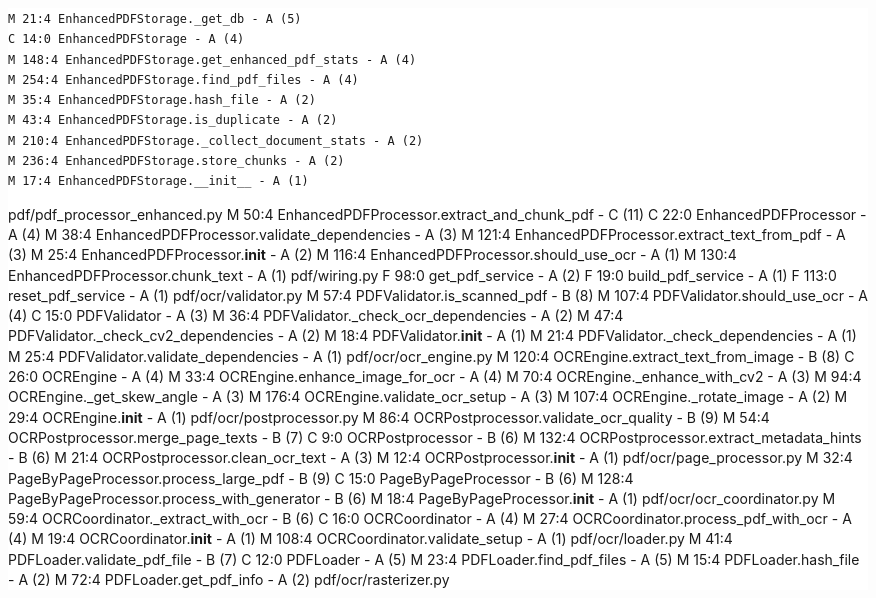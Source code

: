     M 21:4 EnhancedPDFStorage._get_db - A (5)
    C 14:0 EnhancedPDFStorage - A (4)
    M 148:4 EnhancedPDFStorage.get_enhanced_pdf_stats - A (4)
    M 254:4 EnhancedPDFStorage.find_pdf_files - A (4)
    M 35:4 EnhancedPDFStorage.hash_file - A (2)
    M 43:4 EnhancedPDFStorage.is_duplicate - A (2)
    M 210:4 EnhancedPDFStorage._collect_document_stats - A (2)
    M 236:4 EnhancedPDFStorage.store_chunks - A (2)
    M 17:4 EnhancedPDFStorage.__init__ - A (1)
pdf/pdf_processor_enhanced.py
    M 50:4 EnhancedPDFProcessor.extract_and_chunk_pdf - C (11)
    C 22:0 EnhancedPDFProcessor - A (4)
    M 38:4 EnhancedPDFProcessor.validate_dependencies - A (3)
    M 121:4 EnhancedPDFProcessor.extract_text_from_pdf - A (3)
    M 25:4 EnhancedPDFProcessor.__init__ - A (2)
    M 116:4 EnhancedPDFProcessor.should_use_ocr - A (1)
    M 130:4 EnhancedPDFProcessor.chunk_text - A (1)
pdf/wiring.py
    F 98:0 get_pdf_service - A (2)
    F 19:0 build_pdf_service - A (1)
    F 113:0 reset_pdf_service - A (1)
pdf/ocr/validator.py
    M 57:4 PDFValidator.is_scanned_pdf - B (8)
    M 107:4 PDFValidator.should_use_ocr - A (4)
    C 15:0 PDFValidator - A (3)
    M 36:4 PDFValidator._check_ocr_dependencies - A (2)
    M 47:4 PDFValidator._check_cv2_dependencies - A (2)
    M 18:4 PDFValidator.__init__ - A (1)
    M 21:4 PDFValidator._check_dependencies - A (1)
    M 25:4 PDFValidator.validate_dependencies - A (1)
pdf/ocr/ocr_engine.py
    M 120:4 OCREngine.extract_text_from_image - B (8)
    C 26:0 OCREngine - A (4)
    M 33:4 OCREngine.enhance_image_for_ocr - A (4)
    M 70:4 OCREngine._enhance_with_cv2 - A (3)
    M 94:4 OCREngine._get_skew_angle - A (3)
    M 176:4 OCREngine.validate_ocr_setup - A (3)
    M 107:4 OCREngine._rotate_image - A (2)
    M 29:4 OCREngine.__init__ - A (1)
pdf/ocr/postprocessor.py
    M 86:4 OCRPostprocessor.validate_ocr_quality - B (9)
    M 54:4 OCRPostprocessor.merge_page_texts - B (7)
    C 9:0 OCRPostprocessor - B (6)
    M 132:4 OCRPostprocessor.extract_metadata_hints - B (6)
    M 21:4 OCRPostprocessor.clean_ocr_text - A (3)
    M 12:4 OCRPostprocessor.__init__ - A (1)
pdf/ocr/page_processor.py
    M 32:4 PageByPageProcessor.process_large_pdf - B (9)
    C 15:0 PageByPageProcessor - B (6)
    M 128:4 PageByPageProcessor.process_with_generator - B (6)
    M 18:4 PageByPageProcessor.__init__ - A (1)
pdf/ocr/ocr_coordinator.py
    M 59:4 OCRCoordinator._extract_with_ocr - B (6)
    C 16:0 OCRCoordinator - A (4)
    M 27:4 OCRCoordinator.process_pdf_with_ocr - A (4)
    M 19:4 OCRCoordinator.__init__ - A (1)
    M 108:4 OCRCoordinator.validate_setup - A (1)
pdf/ocr/loader.py
    M 41:4 PDFLoader.validate_pdf_file - B (7)
    C 12:0 PDFLoader - A (5)
    M 23:4 PDFLoader.find_pdf_files - A (5)
    M 15:4 PDFLoader.hash_file - A (2)
    M 72:4 PDFLoader.get_pdf_info - A (2)
pdf/ocr/rasterizer.py